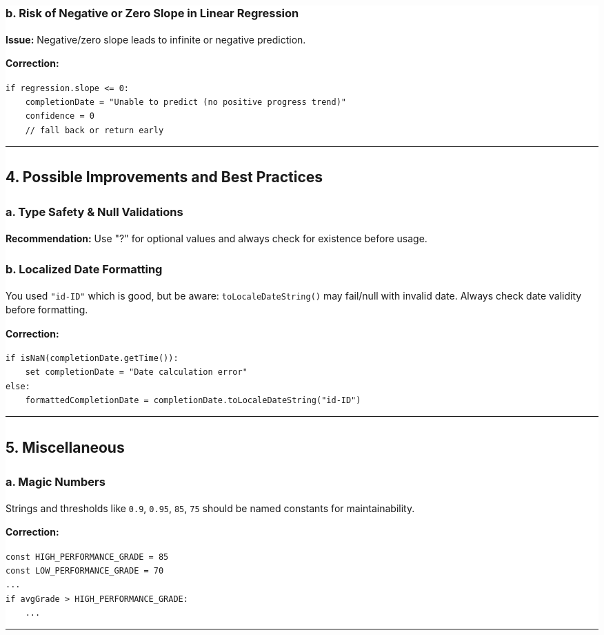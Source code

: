 ### b. Risk of Negative or Zero Slope in Linear Regression

**Issue:** Negative/zero slope leads to infinite or negative prediction.

**Correction:**

```pseudo
if regression.slope <= 0:
    completionDate = "Unable to predict (no positive progress trend)"
    confidence = 0
    // fall back or return early
```

---

## 4. Possible Improvements and Best Practices

### a. Type Safety & Null Validations

**Recommendation:** Use "?" for optional values and always check for existence before usage.

### b. Localized Date Formatting

You used `"id-ID"` which is good, but be aware: `toLocaleDateString()` may fail/null with invalid date. Always check date validity before formatting.

**Correction:**

```pseudo
if isNaN(completionDate.getTime()):
    set completionDate = "Date calculation error"
else:
    formattedCompletionDate = completionDate.toLocaleDateString("id-ID")
```

---

## 5. Miscellaneous

### a. Magic Numbers

Strings and thresholds like `0.9`, `0.95`, `85`, `75` should be named constants for maintainability.

**Correction:**

```pseudo
const HIGH_PERFORMANCE_GRADE = 85
const LOW_PERFORMANCE_GRADE = 70
...
if avgGrade > HIGH_PERFORMANCE_GRADE:
    ...
```

---
